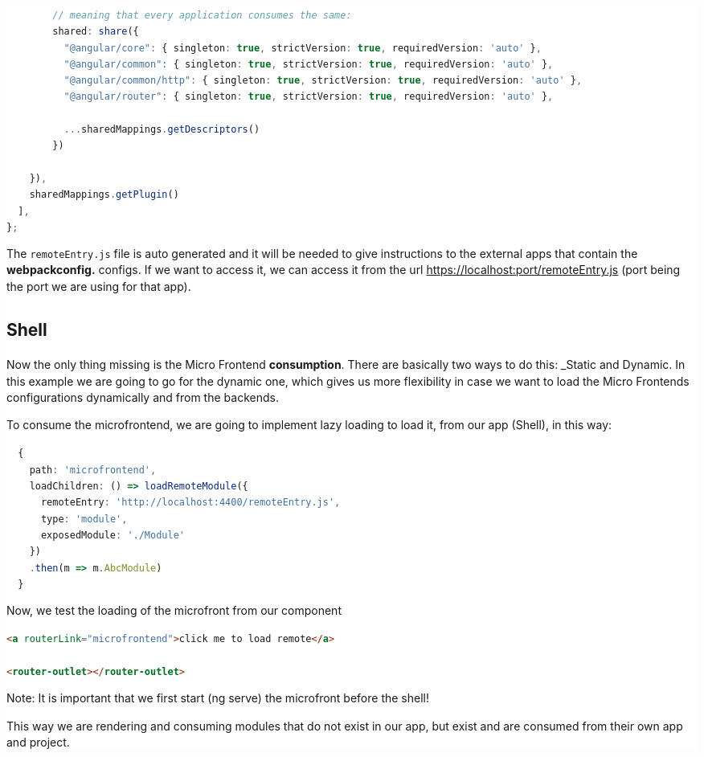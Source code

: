 ```typescript
        // meaning that every application consumes the same:
        shared: share({
          "@angular/core": { singleton: true, strictVersion: true, requiredVersion: 'auto' },
          "@angular/common": { singleton: true, strictVersion: true, requiredVersion: 'auto' },
          "@angular/common/http": { singleton: true, strictVersion: true, requiredVersion: 'auto' },
          "@angular/router": { singleton: true, strictVersion: true, requiredVersion: 'auto' },

          ...sharedMappings.getDescriptors()
        })

    }),
    sharedMappings.getPlugin()
  ],
};
```

The `remoteEntry.js` file is auto generated and it will be needed to give instructions to the external apps that contain the **webpackconfig.** configs. 
If we want to access it, we can access it from the url [https://localhost:port/remoteEntry.js](https://localhost:port/remoteEntry.js) (port being the port we are using for that app).

## Shell
Now the only thing missing is the Micro Frontend **consumption**. There are basically two ways to do this: _Static and Dynamic.
In this example we are going to go for the dynamic one, which gives us more flexibility in case we want to load the Micro Frontends configurations dynamically and from the backends.

To consume the microfrontend, we are going to implement lazy loading to load it, from our app (Shell), in this way:

```typescript
  {
    path: 'microfrontend',
    loadChildren: () => loadRemoteModule({
      remoteEntry: 'http://localhost:4400/remoteEntry.js',
      type: 'module',
      exposedModule: './Module'
    })
    .then(m => m.AbcModule)
  }
```

Now, we test the loading of the microfront from our component

```html
<a routerLink="microfrontend">click me to load remote</a>

<router-outlet></router-outlet>
```

Note: It is important that we first start (ng serve) the microfront before the shell!

This way we are rendering and consuming modules that do not exist in our app, but exist and are consumed from their own app and project.
